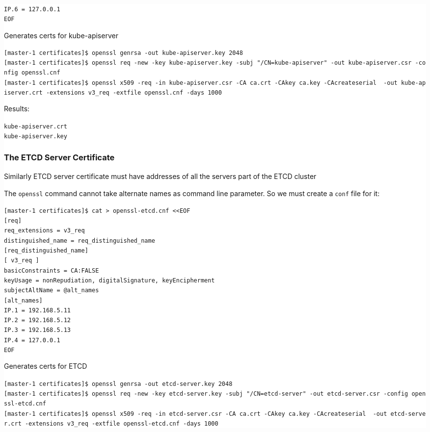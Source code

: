 ```
IP.6 = 127.0.0.1
EOF

```

Generates certs for kube-apiserver

```
[master-1 certificates]$ openssl genrsa -out kube-apiserver.key 2048
[master-1 certificates]$ openssl req -new -key kube-apiserver.key -subj "/CN=kube-apiserver" -out kube-apiserver.csr -config openssl.cnf
[master-1 certificates]$ openssl x509 -req -in kube-apiserver.csr -CA ca.crt -CAkey ca.key -CAcreateserial  -out kube-apiserver.crt -extensions v3_req -extfile openssl.cnf -days 1000
```

Results:

```
kube-apiserver.crt
kube-apiserver.key
```

### The ETCD Server Certificate

Similarly ETCD server certificate must have addresses of all the servers part of the ETCD cluster

The `openssl` command cannot take alternate names as command line parameter. So we must create a `conf` file for it:

```
[master-1 certificates]$ cat > openssl-etcd.cnf <<EOF
[req]
req_extensions = v3_req
distinguished_name = req_distinguished_name
[req_distinguished_name]
[ v3_req ]
basicConstraints = CA:FALSE
keyUsage = nonRepudiation, digitalSignature, keyEncipherment
subjectAltName = @alt_names
[alt_names]
IP.1 = 192.168.5.11
IP.2 = 192.168.5.12
IP.3 = 192.168.5.13
IP.4 = 127.0.0.1
EOF
```

Generates certs for ETCD

```
[master-1 certificates]$ openssl genrsa -out etcd-server.key 2048
[master-1 certificates]$ openssl req -new -key etcd-server.key -subj "/CN=etcd-server" -out etcd-server.csr -config openssl-etcd.cnf
[master-1 certificates]$ openssl x509 -req -in etcd-server.csr -CA ca.crt -CAkey ca.key -CAcreateserial  -out etcd-server.crt -extensions v3_req -extfile openssl-etcd.cnf -days 1000
```
